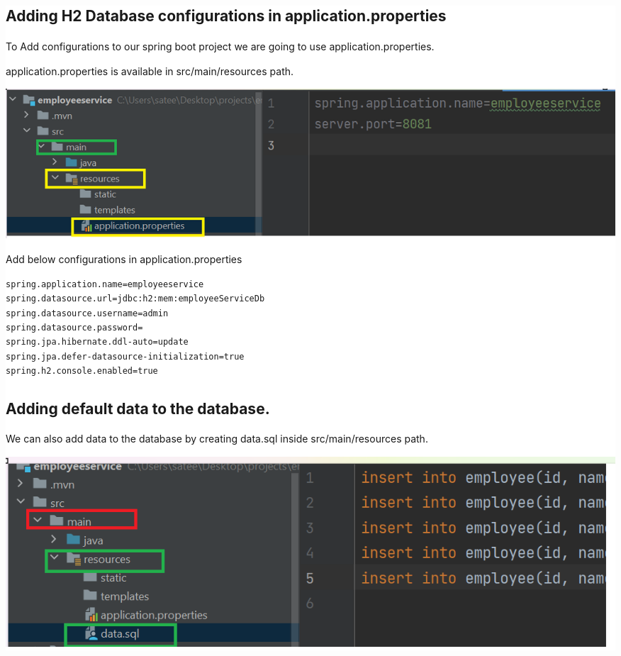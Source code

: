 ## Adding H2 Database configurations in application.properties

To Add configurations to our spring boot project we are going to use
application.properties.

application.properties is available in src/main/resources path.

![img_7.png](images/img_7.png)

Add  below configurations in application.properties
```
spring.application.name=employeeservice
spring.datasource.url=jdbc:h2:mem:employeeServiceDb
spring.datasource.username=admin
spring.datasource.password=
spring.jpa.hibernate.ddl-auto=update
spring.jpa.defer-datasource-initialization=true
spring.h2.console.enabled=true
```

## Adding default data to the database.
We can also add data to the database by creating data.sql
inside src/main/resources path.

![img_8.png](images/img_8.png)
